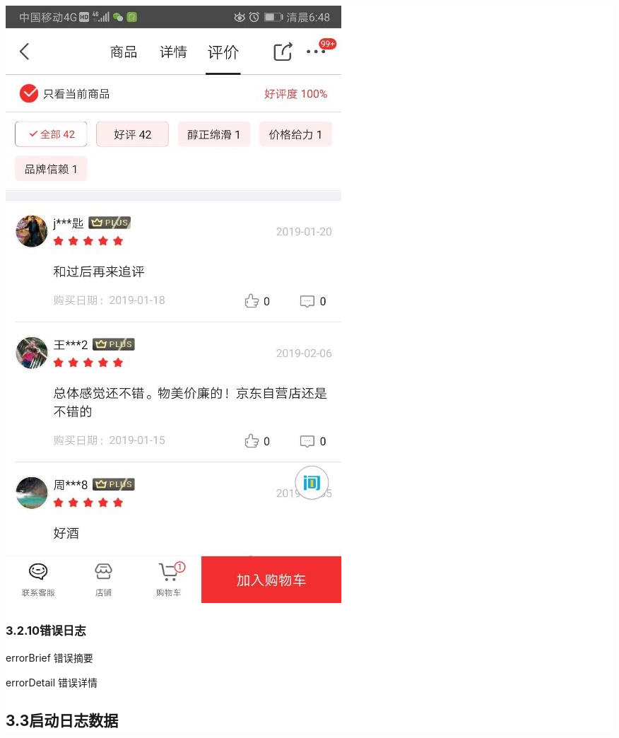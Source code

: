 ![image-20220614135615480](1.用户行为数据采集.assets/image-20220614135615480.png)

### 3.2.10错误日志

errorBrief	错误摘要

errorDetail	错误详情

## 3.3启动日志数据
